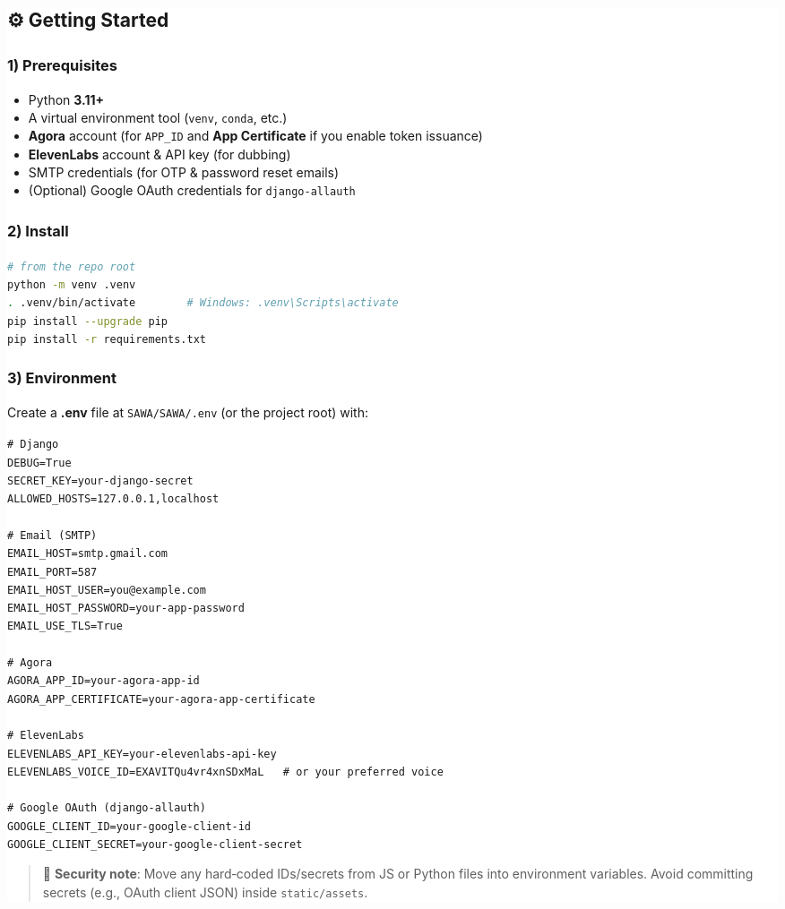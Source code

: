 
## ⚙️ Getting Started

### 1) Prerequisites
- Python **3.11+**
- A virtual environment tool (`venv`, `conda`, etc.)
- **Agora** account (for `APP_ID` and **App Certificate** if you enable token issuance)
- **ElevenLabs** account & API key (for dubbing)
- SMTP credentials (for OTP & password reset emails)
- (Optional) Google OAuth credentials for `django-allauth`

### 2) Install
```bash
# from the repo root
python -m venv .venv
. .venv/bin/activate        # Windows: .venv\Scripts\activate
pip install --upgrade pip
pip install -r requirements.txt
```

### 3) Environment
Create a **.env** file at `SAWA/SAWA/.env` (or the project root) with:
```dotenv
# Django
DEBUG=True
SECRET_KEY=your-django-secret
ALLOWED_HOSTS=127.0.0.1,localhost

# Email (SMTP)
EMAIL_HOST=smtp.gmail.com
EMAIL_PORT=587
EMAIL_HOST_USER=you@example.com
EMAIL_HOST_PASSWORD=your-app-password
EMAIL_USE_TLS=True

# Agora
AGORA_APP_ID=your-agora-app-id
AGORA_APP_CERTIFICATE=your-agora-app-certificate

# ElevenLabs
ELEVENLABS_API_KEY=your-elevenlabs-api-key
ELEVENLABS_VOICE_ID=EXAVITQu4vr4xnSDxMaL   # or your preferred voice

# Google OAuth (django-allauth)
GOOGLE_CLIENT_ID=your-google-client-id
GOOGLE_CLIENT_SECRET=your-google-client-secret
```

> 🔐 **Security note**: Move any hard‑coded IDs/secrets from JS or Python files into environment variables. Avoid committing secrets (e.g., OAuth client JSON) inside `static/assets`.
